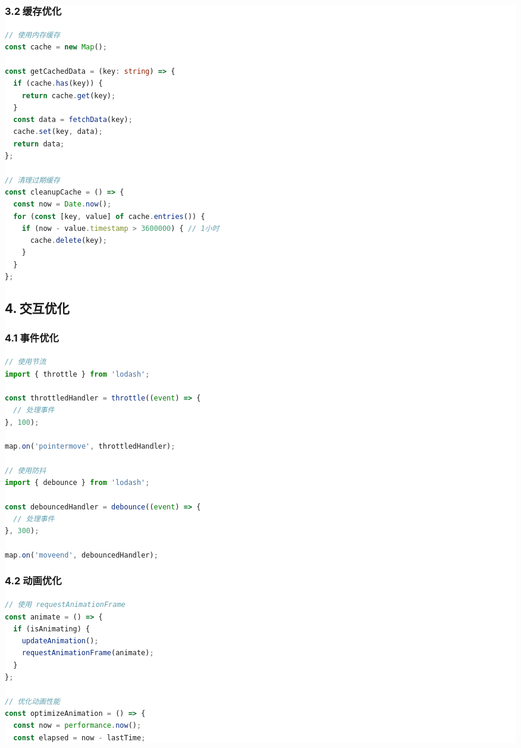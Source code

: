 ### 3.2 缓存优化
```typescript
// 使用内存缓存
const cache = new Map();

const getCachedData = (key: string) => {
  if (cache.has(key)) {
    return cache.get(key);
  }
  const data = fetchData(key);
  cache.set(key, data);
  return data;
};

// 清理过期缓存
const cleanupCache = () => {
  const now = Date.now();
  for (const [key, value] of cache.entries()) {
    if (now - value.timestamp > 3600000) { // 1小时
      cache.delete(key);
    }
  }
};
```

## 4. 交互优化

### 4.1 事件优化
```typescript
// 使用节流
import { throttle } from 'lodash';

const throttledHandler = throttle((event) => {
  // 处理事件
}, 100);

map.on('pointermove', throttledHandler);

// 使用防抖
import { debounce } from 'lodash';

const debouncedHandler = debounce((event) => {
  // 处理事件
}, 300);

map.on('moveend', debouncedHandler);
```

### 4.2 动画优化
```typescript
// 使用 requestAnimationFrame
const animate = () => {
  if (isAnimating) {
    updateAnimation();
    requestAnimationFrame(animate);
  }
};

// 优化动画性能
const optimizeAnimation = () => {
  const now = performance.now();
  const elapsed = now - lastTime;

```